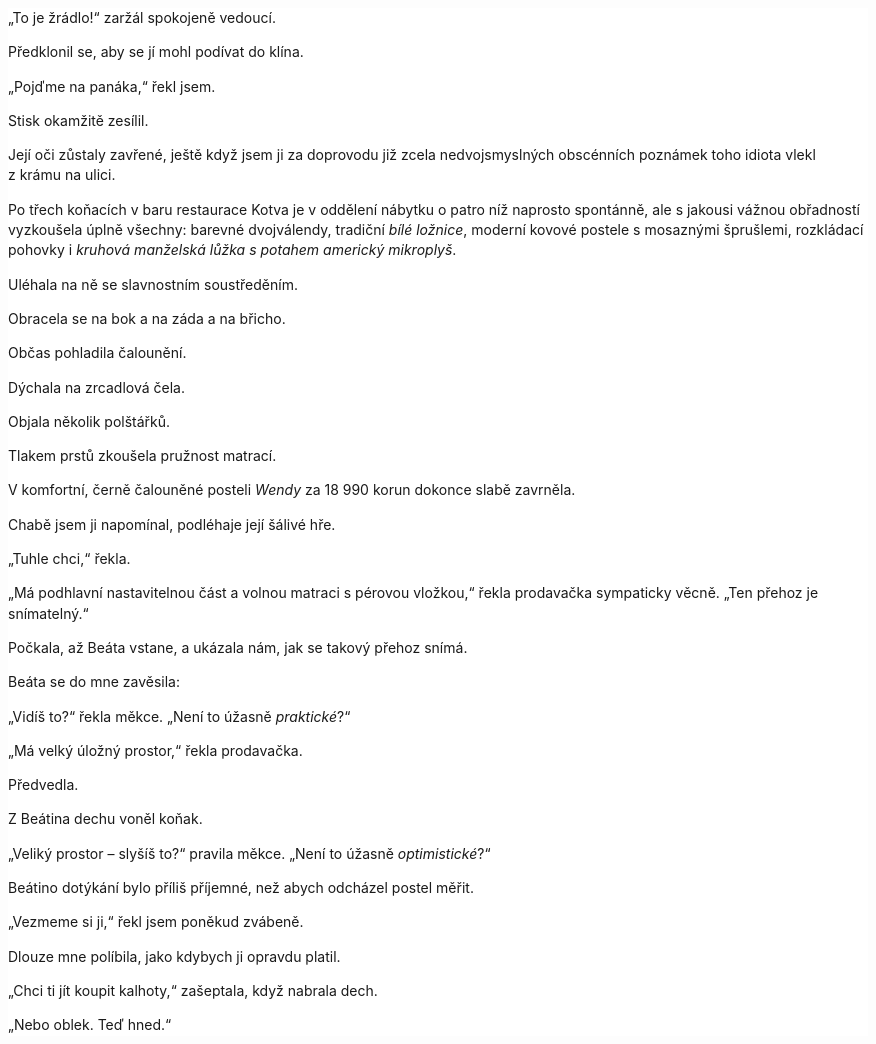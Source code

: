 „To je žrádlo!“ zaržál spokojeně vedoucí.

Předklonil se, aby se jí mohl podívat do klína.

„Pojďme na panáka,“ řekl jsem.

Stisk okamžitě zesílil.

Její oči zůstaly zavřené, ještě když jsem ji za doprovodu již zcela ne­dvojsmyslných obscénních poznámek toho idiota vlekl z krámu na ulici.

  

Po třech koňacích v baru restaurace Kotva je v oddělení nábytku o patro níž naprosto spontánně, ale s jakousi vážnou obřadností vyzkoušela úplně všechny: barevné dvojválendy, tradiční _bílé ložnice_, moderní kovové postele s mosaznými šprušlemi, rozkládací pohovky i _kruhová manželská lůžka s potahem americký mikroplyš_.

Uléhala na ně se slavnostním soustředěním.

Obracela se na bok a na záda a na břicho.

Občas pohladila čalounění.

Dýchala na zrcadlová čela.

Objala několik polštářků.

Tlakem prstů zkoušela pružnost matrací.

V komfortní, černě čalouněné posteli _Wendy_ za 18 990 korun dokonce slabě zavrněla.

Chabě jsem ji napomínal, podléhaje její šálivé hře.

„Tuhle chci,“ řekla.

„Má podhlavní nastavitelnou část a volnou matraci s pérovou vložkou,“ řekla prodavačka sympaticky věcně. „Ten přehoz je snímatelný.“

Počkala, až Beáta vstane, a ukázala nám, jak se takový přehoz snímá.

Beáta se do mne zavěsila:

„Vidíš to?“ řekla měkce. „Není to úžasně _praktické_?“

„Má velký úložný prostor,“ řekla prodavačka.

Předvedla.

Z Beátina dechu voněl koňak.

„Veliký prostor – slyšíš to?“ pravila měkce. „Není to úžasně _opti­mistické_?“

Beátino dotýkání bylo příliš příjemné, než abych odcházel postel měřit.

„Vezmeme si ji,“ řekl jsem poněkud zvábeně.

Dlouze mne políbila, jako kdybych ji opravdu platil.

„Chci ti jít koupit kalhoty,“ zašeptala, když nabrala dech.

„Nebo oblek. Teď hned.“

  
